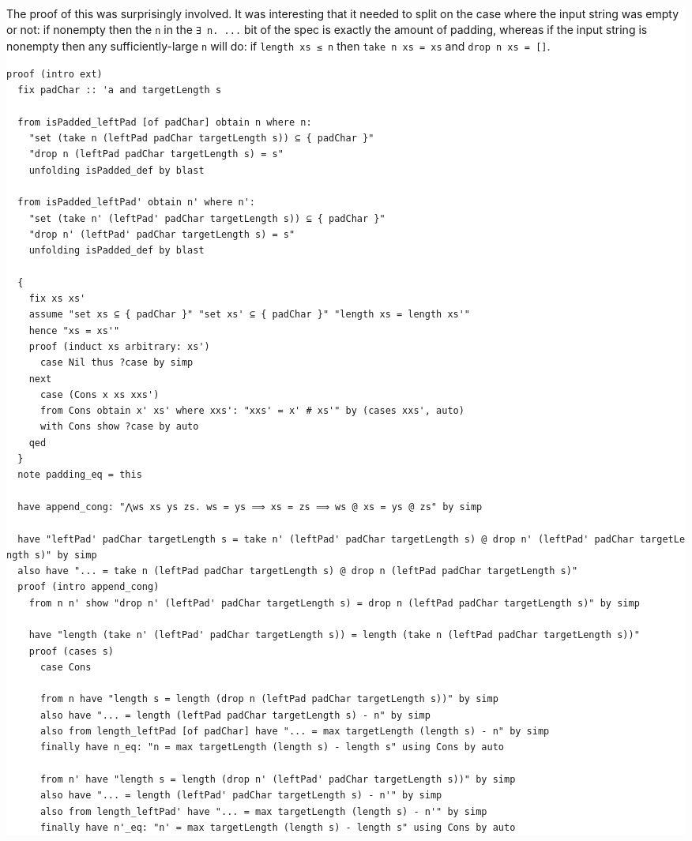 The proof of this was surprisingly involved. It was interesting that it needed
to split on the case where the input string was empty or not: if nonempty then
the `n` in the `∃ n. ...` bit of the spec is exactly the amount of padding,
whereas if the input string is nonempty then any sufficiently-large `n` will
do: if `length xs ≤ n` then `take n xs = xs` and `drop n xs = []`.

    proof (intro ext)
      fix padChar :: 'a and targetLength s

      from isPadded_leftPad [of padChar] obtain n where n:
        "set (take n (leftPad padChar targetLength s)) ⊆ { padChar }"
        "drop n (leftPad padChar targetLength s) = s"
        unfolding isPadded_def by blast

      from isPadded_leftPad' obtain n' where n':
        "set (take n' (leftPad' padChar targetLength s)) ⊆ { padChar }"
        "drop n' (leftPad' padChar targetLength s) = s"
        unfolding isPadded_def by blast

      {
        fix xs xs'
        assume "set xs ⊆ { padChar }" "set xs' ⊆ { padChar }" "length xs = length xs'"
        hence "xs = xs'"
        proof (induct xs arbitrary: xs')
          case Nil thus ?case by simp
        next
          case (Cons x xs xxs')
          from Cons obtain x' xs' where xxs': "xxs' = x' # xs'" by (cases xxs', auto)
          with Cons show ?case by auto
        qed
      }
      note padding_eq = this

      have append_cong: "⋀ws xs ys zs. ws = ys ⟹ xs = zs ⟹ ws @ xs = ys @ zs" by simp

      have "leftPad' padChar targetLength s = take n' (leftPad' padChar targetLength s) @ drop n' (leftPad' padChar targetLength s)" by simp
      also have "... = take n (leftPad padChar targetLength s) @ drop n (leftPad padChar targetLength s)"
      proof (intro append_cong)
        from n n' show "drop n' (leftPad' padChar targetLength s) = drop n (leftPad padChar targetLength s)" by simp

        have "length (take n' (leftPad' padChar targetLength s)) = length (take n (leftPad padChar targetLength s))"
        proof (cases s)
          case Cons

          from n have "length s = length (drop n (leftPad padChar targetLength s))" by simp
          also have "... = length (leftPad padChar targetLength s) - n" by simp
          also from length_leftPad [of padChar] have "... = max targetLength (length s) - n" by simp
          finally have n_eq: "n = max targetLength (length s) - length s" using Cons by auto

          from n' have "length s = length (drop n' (leftPad' padChar targetLength s))" by simp
          also have "... = length (leftPad' padChar targetLength s) - n'" by simp
          also from length_leftPad' have "... = max targetLength (length s) - n'" by simp
          finally have n'_eq: "n' = max targetLength (length s) - length s" using Cons by auto
